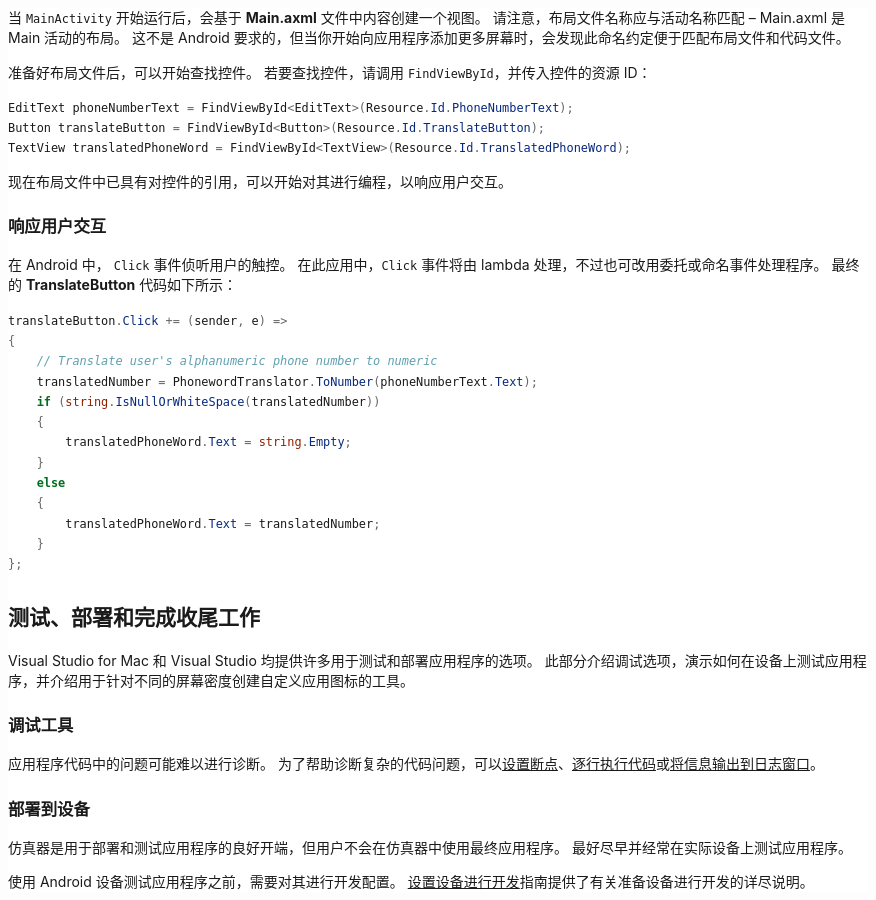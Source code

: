 当 `MainActivity` 开始运行后，会基于 **Main.axml** 文件中内容创建一个视图。 请注意，布局文件名称应与活动名称匹配 &ndash; Main.axml 是 Main 活动的布局。 这不是 Android 要求的，但当你开始向应用程序添加更多屏幕时，会发现此命名约定便于匹配布局文件和代码文件。

准备好布局文件后，可以开始查找控件。
若要查找控件，请调用 `FindViewById`，并传入控件的资源 ID：

```csharp
EditText phoneNumberText = FindViewById<EditText>(Resource.Id.PhoneNumberText);
Button translateButton = FindViewById<Button>(Resource.Id.TranslateButton);
TextView translatedPhoneWord = FindViewById<TextView>(Resource.Id.TranslatedPhoneWord);
```

现在布局文件中已具有对控件的引用，可以开始对其进行编程，以响应用户交互。


### <a name="responding-to-user-interaction"></a>响应用户交互

在 Android 中， `Click` 事件侦听用户的触控。 在此应用中，`Click` 事件将由 lambda 处理，不过也可改用委托或命名事件处理程序。 最终的 **TranslateButton** 代码如下所示： 

```csharp
translateButton.Click += (sender, e) =>
{
    // Translate user's alphanumeric phone number to numeric
    translatedNumber = PhonewordTranslator.ToNumber(phoneNumberText.Text);
    if (string.IsNullOrWhiteSpace(translatedNumber))
    {
        translatedPhoneWord.Text = string.Empty;
    }
    else
    {
        translatedPhoneWord.Text = translatedNumber;
    }
};
```

## <a name="testing-deployment-and-finishing-touches"></a>测试、部署和完成收尾工作

Visual Studio for Mac 和 Visual Studio 均提供许多用于测试和部署应用程序的选项。 此部分介绍调试选项，演示如何在设备上测试应用程序，并介绍用于针对不同的屏幕密度创建自定义应用图标的工具。


### <a name="debugging-tools"></a>调试工具

应用程序代码中的问题可能难以进行诊断。 为了帮助诊断复杂的代码问题，可以[设置断点](https://developer.xamarin.com/recipes/cross-platform/ide/debugging/set_a_breakpoint/)、[逐行执行代码](https://developer.xamarin.com/recipes/cross-platform/ide/debugging/step_through_code/)或[将信息输出到日志窗口](https://developer.xamarin.com/recipes/cross-platform/ide/debugging/output_information_to_log_window/)。


### <a name="deploy-to-a-device"></a>部署到设备

仿真器是用于部署和测试应用程序的良好开端，但用户不会在仿真器中使用最终应用程序。 最好尽早并经常在实际设备上测试应用程序。

使用 Android 设备测试应用程序之前，需要对其进行开发配置。 [设置设备进行开发](~/android/get-started/installation/set-up-device-for-development.md)指南提供了有关准备设备进行开发的详尽说明。
